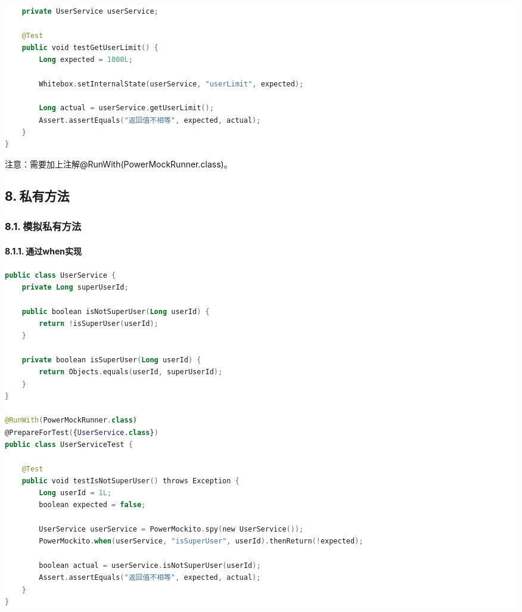 ```kotlin
    private UserService userService;
    
    @Test
    public void testGetUserLimit() {
        Long expected = 1000L;
        
        Whitebox.setInternalState(userService, "userLimit", expected);
        
        Long actual = userService.getUserLimit();
        Assert.assertEquals("返回值不相等", expected, actual);
    }
}
```

注意：需要加上注解@RunWith(PowerMockRunner.class)。



## 8. 私有方法

### 8.1. 模拟私有方法

#### 8.1.1. 通过when实现

```kotlin
public class UserService {
    private Long superUserId;
    
    public boolean isNotSuperUser(Long userId) {
        return !isSuperUser(userId);
    }
    
    private boolean isSuperUser(Long userId) {
        return Objects.equals(userId, superUserId);
    }
}

@RunWith(PowerMockRunner.class)
@PrepareForTest({UserService.class})
public class UserServiceTest {
    
    @Test
    public void testIsNotSuperUser() throws Exception {
        Long userId = 1L;
        boolean expected = false;
        
        UserService userService = PowerMockito.spy(new UserService());
        PowerMockito.when(userService, "isSuperUser", userId).thenReturn(!expected);
        
        boolean actual = userService.isNotSuperUser(userId);
        Assert.assertEquals("返回值不相等", expected, actual);
    }
}
```
